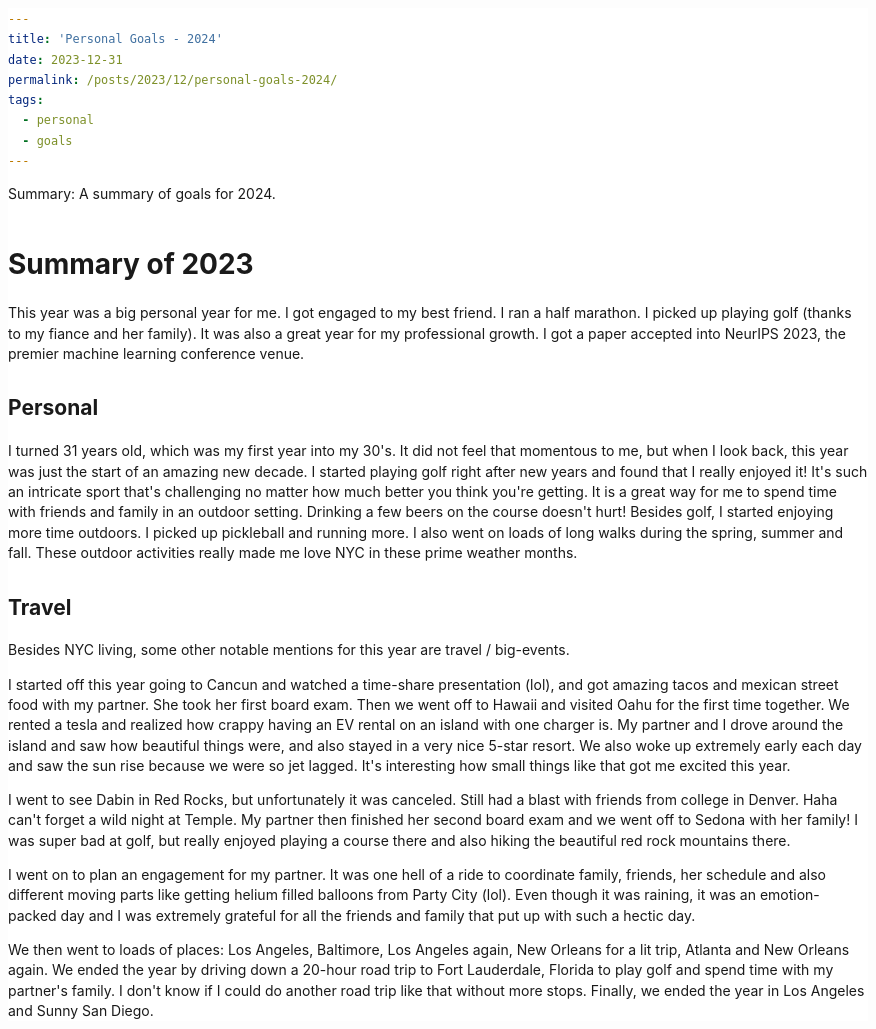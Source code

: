 ```yaml
---
title: 'Personal Goals - 2024'
date: 2023-12-31
permalink: /posts/2023/12/personal-goals-2024/
tags:
  - personal
  - goals
---
```


Summary: A summary of goals for 2024.

# Summary of 2023
This year was a big personal year for me. I got engaged to my best friend. I ran a half marathon. I picked up playing golf (thanks to my fiance and her family). It was also a great year for my professional growth. I got a paper accepted into NeurIPS 2023, the premier machine learning conference venue.

## Personal
I turned 31 years old, which was my first year into my 30's. It did not feel that momentous to me, but when I look back, this year was just the start of an amazing new decade. I started playing golf right after new years and found that I really enjoyed it! It's such an intricate sport that's challenging no matter how much better you think you're getting. It is a great way for me to spend time with friends and family in an outdoor setting. Drinking a few beers on the course doesn't hurt! Besides golf, I started enjoying more time outdoors. I picked up pickleball and running more. I also went on loads of long walks during the spring, summer and fall. These outdoor activities really made me love NYC in these prime weather months.

## Travel
Besides NYC living, some other notable mentions for this year are travel / big-events.

I started off this year going to Cancun and watched a time-share presentation (lol), and got amazing tacos and mexican street food with my partner. She took her first board exam. Then we went off to Hawaii and visited Oahu for the first time together. We rented a tesla and realized how crappy having an EV rental on an island with one charger is. My partner and I drove around the island and saw how beautiful things were, and also stayed in a very nice 5-star resort. We also woke up extremely early each day and saw the sun rise because we were so jet lagged. It's interesting how small things like that got me excited this year. 

I went to see Dabin in Red Rocks, but unfortunately it was canceled. Still had a blast with friends from college in Denver. Haha can't forget a wild night at Temple. My partner then finished her second board exam and we went off to Sedona with her family! I was super bad at golf, but really enjoyed playing a course there and also hiking the beautiful red rock mountains there.

I went on to plan an engagement for my partner. It was one hell of a ride to coordinate family, friends, her schedule and also different moving parts like getting helium filled balloons from Party City (lol). Even though it was raining, it was an emotion-packed day and I was extremely grateful for all the friends and family that put up with such a hectic day.

We then went to loads of places: Los Angeles, Baltimore, Los Angeles again, New Orleans for a lit trip, Atlanta and New Orleans again. We ended the year by driving down a 20-hour road trip to Fort Lauderdale, Florida to play golf and spend time with my partner's family. I don't know if I could do another road trip like that without more stops. Finally, we ended the year in Los Angeles and Sunny San Diego.
